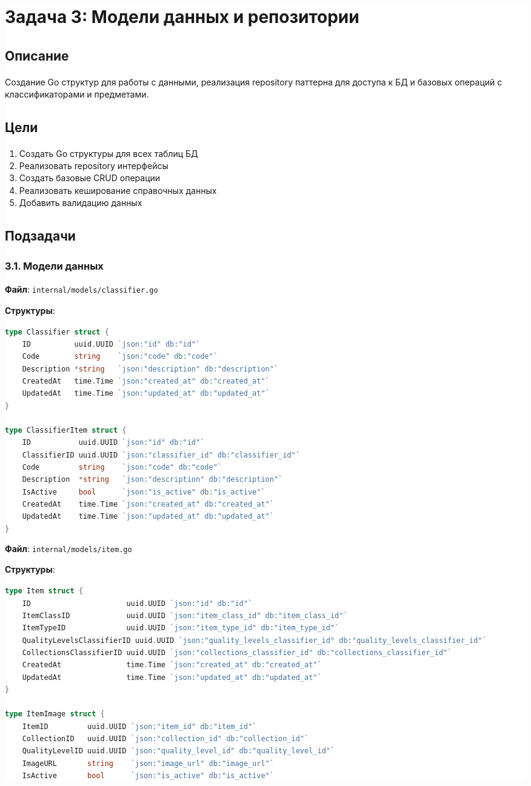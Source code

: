 # Задача 3: Модели данных и репозитории

## Описание

Создание Go структур для работы с данными, реализация repository паттерна для доступа к БД и базовых операций с классификаторами и предметами.

## Цели

1. Создать Go структуры для всех таблиц БД
2. Реализовать repository интерфейсы
3. Создать базовые CRUD операции
4. Реализовать кеширование справочных данных
5. Добавить валидацию данных

## Подзадачи

### 3.1. Модели данных
**Файл**: `internal/models/classifier.go`

**Структуры**:
```go
type Classifier struct {
    ID          uuid.UUID `json:"id" db:"id"`
    Code        string    `json:"code" db:"code"`
    Description *string   `json:"description" db:"description"`
    CreatedAt   time.Time `json:"created_at" db:"created_at"`
    UpdatedAt   time.Time `json:"updated_at" db:"updated_at"`
}

type ClassifierItem struct {
    ID           uuid.UUID `json:"id" db:"id"`
    ClassifierID uuid.UUID `json:"classifier_id" db:"classifier_id"`
    Code         string    `json:"code" db:"code"`
    Description  *string   `json:"description" db:"description"`
    IsActive     bool      `json:"is_active" db:"is_active"`
    CreatedAt    time.Time `json:"created_at" db:"created_at"`
    UpdatedAt    time.Time `json:"updated_at" db:"updated_at"`
}
```

**Файл**: `internal/models/item.go`

**Структуры**:
```go
type Item struct {
    ID                      uuid.UUID `json:"id" db:"id"`
    ItemClassID             uuid.UUID `json:"item_class_id" db:"item_class_id"`
    ItemTypeID              uuid.UUID `json:"item_type_id" db:"item_type_id"`
    QualityLevelsClassifierID uuid.UUID `json:"quality_levels_classifier_id" db:"quality_levels_classifier_id"`
    CollectionsClassifierID uuid.UUID `json:"collections_classifier_id" db:"collections_classifier_id"`
    CreatedAt               time.Time `json:"created_at" db:"created_at"`
    UpdatedAt               time.Time `json:"updated_at" db:"updated_at"`
}

type ItemImage struct {
    ItemID         uuid.UUID `json:"item_id" db:"item_id"`
    CollectionID   uuid.UUID `json:"collection_id" db:"collection_id"`
    QualityLevelID uuid.UUID `json:"quality_level_id" db:"quality_level_id"`
    ImageURL       string    `json:"image_url" db:"image_url"`
    IsActive       bool      `json:"is_active" db:"is_active"`
```